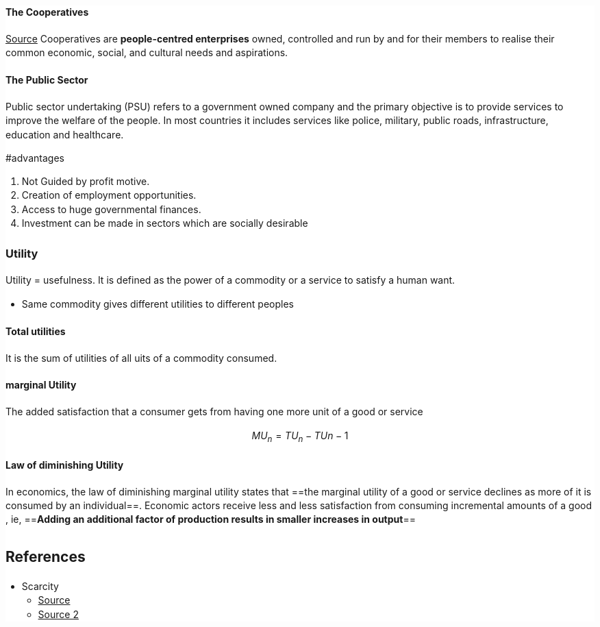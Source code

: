 #### The Cooperatives

[Source](https://ica.coop/en/cooperatives/what-is-a-cooperative)
Cooperatives are **people-centred enterprises** owned, controlled and run by and for their members to realise their common economic, social, and cultural needs and aspirations.

#### The Public Sector

Public sector undertaking (PSU) refers to a government owned company and the primary objective is to provide services to improve the welfare of the people. In most countries it includes services like police, military, public roads, infrastructure, education and healthcare.

#advantages

1. Not Guided by profit motive.
2. Creation of employment opportunities.
3. Access to huge governmental finances.
4. Investment can be made in sectors which are socially desirable

### Utility

Utility = usefulness. It is defined as the power of a commodity or a service to satisfy a human want.

- Same commodity gives different utilities to different peoples

#### Total utilities

It is the sum of utilities of all uits of a commodity consumed.

#### marginal Utility

The added satisfaction that a consumer gets from having one more unit of a good or service

$$
MU_n = TU_n - TU n-1
$$

#### Law of diminishing Utility 
In economics, the law of diminishing marginal utility states that ==the marginal utility of a good or service declines as more of it is consumed by an individual==. Economic actors receive less and less satisfaction from consuming incremental amounts of a good , ie, ==**Adding an additional factor of production results in smaller increases in output**==



## References

- Scarcity
  - [Source](https://homework.study.com/explanation/how-does-scarcity-of-choice-go-together.html#:~:text=These%20two%20concepts%20go%20hand,provide%20maximum%20satisfaction%20or%20returns.)
  - [Source 2](https://www.khanacademy.org/economics-finance-domain/microeconomics/basic-economic-concepts-gen-micro/economics-introduction/a/lesson-overview-scarcity-choice-and-opportunity-cost)
